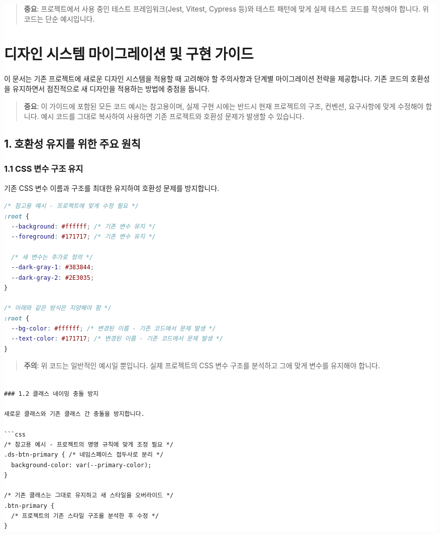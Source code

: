 > **중요**: 프로젝트에서 사용 중인 테스트 프레임워크(Jest, Vitest, Cypress 등)와 테스트 패턴에 맞게 실제 테스트 코드를 작성해야 합니다. 위 코드는 단순 예시입니다.
# 디자인 시스템 마이그레이션 및 구현 가이드

이 문서는 기존 프로젝트에 새로운 디자인 시스템을 적용할 때 고려해야 할 주의사항과 단계별 마이그레이션 전략을 제공합니다. 기존 코드의 호환성을 유지하면서 점진적으로 새 디자인을 적용하는 방법에 중점을 둡니다.

> **중요**: 이 가이드에 포함된 모든 코드 예시는 참고용이며, 실제 구현 시에는 반드시 현재 프로젝트의 구조, 컨벤션, 요구사항에 맞게 수정해야 합니다. 예시 코드를 그대로 복사하여 사용하면 기존 프로젝트와 호환성 문제가 발생할 수 있습니다.

## 1. 호환성 유지를 위한 주요 원칙

### 1.1 CSS 변수 구조 유지

기존 CSS 변수 이름과 구조를 최대한 유지하여 호환성 문제를 방지합니다.

```css
/* 참고용 예시 - 프로젝트에 맞게 수정 필요 */
:root {
  --background: #ffffff; /* 기존 변수 유지 */
  --foreground: #171717; /* 기존 변수 유지 */
  
  /* 새 변수는 추가로 정의 */
  --dark-gray-1: #383844;
  --dark-gray-2: #2E3035;
}

/* 아래와 같은 방식은 지양해야 함 */
:root {
  --bg-color: #ffffff; /* 변경된 이름 - 기존 코드에서 문제 발생 */
  --text-color: #171717; /* 변경된 이름 - 기존 코드에서 문제 발생 */
}
```

> **주의**: 위 코드는 일반적인 예시일 뿐입니다. 실제 프로젝트의 CSS 변수 구조를 분석하고 그에 맞게 변수를 유지해야 합니다.
```

### 1.2 클래스 네이밍 충돌 방지

새로운 클래스와 기존 클래스 간 충돌을 방지합니다.

```css
/* 참고용 예시 - 프로젝트의 명명 규칙에 맞게 조정 필요 */
.ds-btn-primary { /* 네임스페이스 접두사로 분리 */
  background-color: var(--primary-color);
}

/* 기존 클래스는 그대로 유지하고 새 스타일을 오버라이드 */
.btn-primary {
  /* 프로젝트의 기존 스타일 구조를 분석한 후 수정 */
}
```
